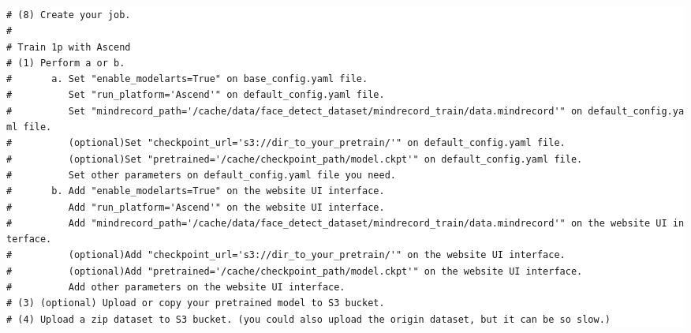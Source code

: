     # (8) Create your job.
    #
    # Train 1p with Ascend
    # (1) Perform a or b.
    #       a. Set "enable_modelarts=True" on base_config.yaml file.
    #          Set "run_platform='Ascend'" on default_config.yaml file.
    #          Set "mindrecord_path='/cache/data/face_detect_dataset/mindrecord_train/data.mindrecord'" on default_config.yaml file.
    #          (optional)Set "checkpoint_url='s3://dir_to_your_pretrain/'" on default_config.yaml file.
    #          (optional)Set "pretrained='/cache/checkpoint_path/model.ckpt'" on default_config.yaml file.
    #          Set other parameters on default_config.yaml file you need.
    #       b. Add "enable_modelarts=True" on the website UI interface.
    #          Add "run_platform='Ascend'" on the website UI interface.
    #          Add "mindrecord_path='/cache/data/face_detect_dataset/mindrecord_train/data.mindrecord'" on the website UI interface.
    #          (optional)Add "checkpoint_url='s3://dir_to_your_pretrain/'" on the website UI interface.
    #          (optional)Add "pretrained='/cache/checkpoint_path/model.ckpt'" on the website UI interface.
    #          Add other parameters on the website UI interface.
    # (3) (optional) Upload or copy your pretrained model to S3 bucket.
    # (4) Upload a zip dataset to S3 bucket. (you could also upload the origin dataset, but it can be so slow.)